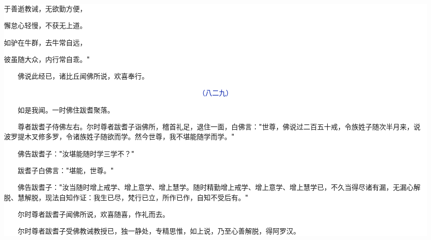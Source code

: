 于善逝教诫，无欲勤方便，

懈怠心轻慢，不获无上道。

如驴在牛群，去牛常自远，

彼虽随大众，内行常自乖。"

　　佛说此经已，诸比丘闻佛所说，欢喜奉行。

<p style="text-align: center;"><span style="color: rgb(2, 30, 170);">（八二九）</span></p>

　　如是我闻。一时佛住跋耆聚落。

　　尊者跋耆子侍佛左右。尔时尊者跋耆子诣佛所，稽首礼足，退住一面，白佛言："世尊，佛说过二百五十戒，令族姓子随次半月来，说波罗提木叉修多罗，令诸族姓子随欲而学。然今世尊，我不堪能随学而学。"

　　佛告跋耆子："汝堪能随时学三学不？"

　　跋耆子白佛言："堪能，世尊。"

　　佛告跋耆子："汝当随时增上戒学、增上意学、增上慧学。随时精勤增上戒学、增上意学、增上慧学已，不久当得尽诸有漏，无漏心解脱、慧解脱，现法自知作证：我生已尽，梵行已立，所作已作，自知不受后有。"

　　尔时尊者跋耆子闻佛所说，欢喜随喜，作礼而去。

　　尔时尊者跋耆子受佛教诫教授已，独一静处，专精思惟，如上说，乃至心善解脱，得阿罗汉。

